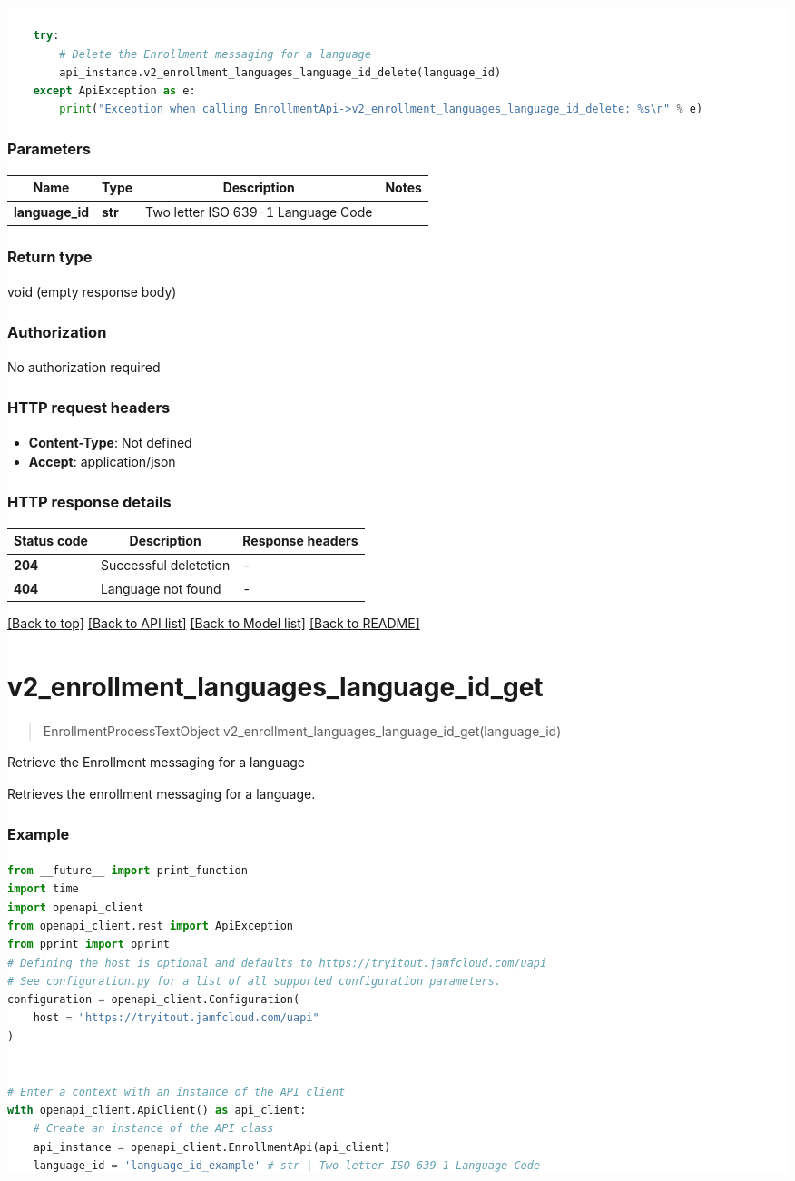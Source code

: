 ```python

    try:
        # Delete the Enrollment messaging for a language 
        api_instance.v2_enrollment_languages_language_id_delete(language_id)
    except ApiException as e:
        print("Exception when calling EnrollmentApi->v2_enrollment_languages_language_id_delete: %s\n" % e)
```

### Parameters

Name | Type | Description  | Notes
------------- | ------------- | ------------- | -------------
 **language_id** | **str**| Two letter ISO 639-1 Language Code | 

### Return type

void (empty response body)

### Authorization

No authorization required

### HTTP request headers

 - **Content-Type**: Not defined
 - **Accept**: application/json

### HTTP response details
| Status code | Description | Response headers |
|-------------|-------------|------------------|
**204** | Successful deletetion |  -  |
**404** | Language not found |  -  |

[[Back to top]](#) [[Back to API list]](../README.md#documentation-for-api-endpoints) [[Back to Model list]](../README.md#documentation-for-models) [[Back to README]](../README.md)

# **v2_enrollment_languages_language_id_get**
> EnrollmentProcessTextObject v2_enrollment_languages_language_id_get(language_id)

Retrieve the Enrollment messaging for a language 

Retrieves the enrollment messaging for a language.

### Example

```python
from __future__ import print_function
import time
import openapi_client
from openapi_client.rest import ApiException
from pprint import pprint
# Defining the host is optional and defaults to https://tryitout.jamfcloud.com/uapi
# See configuration.py for a list of all supported configuration parameters.
configuration = openapi_client.Configuration(
    host = "https://tryitout.jamfcloud.com/uapi"
)


# Enter a context with an instance of the API client
with openapi_client.ApiClient() as api_client:
    # Create an instance of the API class
    api_instance = openapi_client.EnrollmentApi(api_client)
    language_id = 'language_id_example' # str | Two letter ISO 639-1 Language Code
```